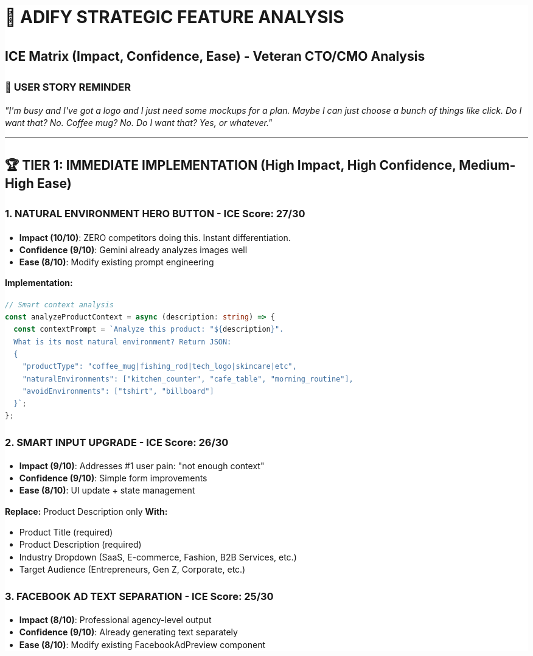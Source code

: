# 🚀 ADIFY STRATEGIC FEATURE ANALYSIS
## ICE Matrix (Impact, Confidence, Ease) - Veteran CTO/CMO Analysis

### 🎯 **USER STORY REMINDER**
*"I'm busy and I've got a logo and I just need some mockups for a plan. Maybe I can just choose a bunch of things like click. Do I want that? No. Coffee mug? No. Do I want that? Yes, or whatever."*

---

## 🏆 **TIER 1: IMMEDIATE IMPLEMENTATION (High Impact, High Confidence, Medium-High Ease)**

### 1. **NATURAL ENVIRONMENT HERO BUTTON** - ICE Score: 27/30
- **Impact (10/10)**: ZERO competitors doing this. Instant differentiation.
- **Confidence (9/10)**: Gemini already analyzes images well
- **Ease (8/10)**: Modify existing prompt engineering

**Implementation:**
```typescript
// Smart context analysis
const analyzeProductContext = async (description: string) => {
  const contextPrompt = `Analyze this product: "${description}". 
  What is its most natural environment? Return JSON:
  {
    "productType": "coffee_mug|fishing_rod|tech_logo|skincare|etc",
    "naturalEnvironments": ["kitchen_counter", "cafe_table", "morning_routine"],
    "avoidEnvironments": ["tshirt", "billboard"]
  }`;
};
```

### 2. **SMART INPUT UPGRADE** - ICE Score: 26/30  
- **Impact (9/10)**: Addresses #1 user pain: "not enough context"
- **Confidence (9/10)**: Simple form improvements
- **Ease (8/10)**: UI update + state management

**Replace:** Product Description only
**With:** 
- Product Title (required)
- Product Description (required) 
- Industry Dropdown (SaaS, E-commerce, Fashion, B2B Services, etc.)
- Target Audience (Entrepreneurs, Gen Z, Corporate, etc.)

### 3. **FACEBOOK AD TEXT SEPARATION** - ICE Score: 25/30
- **Impact (8/10)**: Professional agency-level output
- **Confidence (9/10)**: Already generating text separately
- **Ease (8/10)**: Modify existing FacebookAdPreview component
